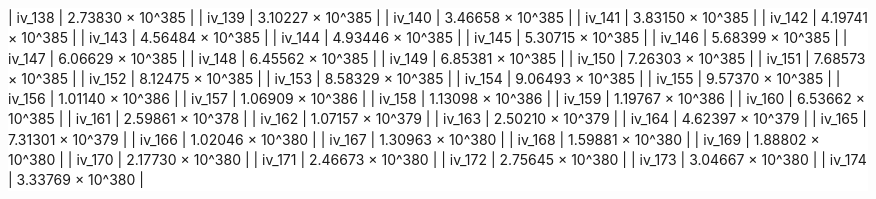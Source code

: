 | iv_138 | 2.73830 × 10^385 |
| iv_139 | 3.10227 × 10^385 |
| iv_140 | 3.46658 × 10^385 |
| iv_141 | 3.83150 × 10^385 |
| iv_142 | 4.19741 × 10^385 |
| iv_143 | 4.56484 × 10^385 |
| iv_144 | 4.93446 × 10^385 |
| iv_145 | 5.30715 × 10^385 |
| iv_146 | 5.68399 × 10^385 |
| iv_147 | 6.06629 × 10^385 |
| iv_148 | 6.45562 × 10^385 |
| iv_149 | 6.85381 × 10^385 |
| iv_150 | 7.26303 × 10^385 |
| iv_151 | 7.68573 × 10^385 |
| iv_152 | 8.12475 × 10^385 |
| iv_153 | 8.58329 × 10^385 |
| iv_154 | 9.06493 × 10^385 |
| iv_155 | 9.57370 × 10^385 |
| iv_156 | 1.01140 × 10^386 |
| iv_157 | 1.06909 × 10^386 |
| iv_158 | 1.13098 × 10^386 |
| iv_159 | 1.19767 × 10^386 |
| iv_160 | 6.53662 × 10^385 |
| iv_161 | 2.59861 × 10^378 |
| iv_162 | 1.07157 × 10^379 |
| iv_163 | 2.50210 × 10^379 |
| iv_164 | 4.62397 × 10^379 |
| iv_165 | 7.31301 × 10^379 |
| iv_166 | 1.02046 × 10^380 |
| iv_167 | 1.30963 × 10^380 |
| iv_168 | 1.59881 × 10^380 |
| iv_169 | 1.88802 × 10^380 |
| iv_170 | 2.17730 × 10^380 |
| iv_171 | 2.46673 × 10^380 |
| iv_172 | 2.75645 × 10^380 |
| iv_173 | 3.04667 × 10^380 |
| iv_174 | 3.33769 × 10^380 |